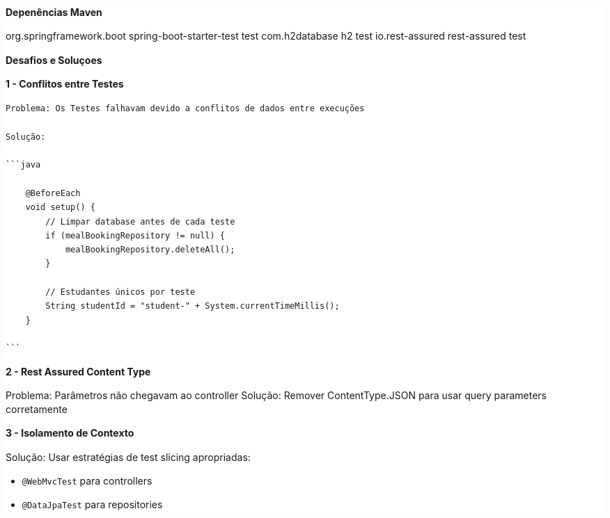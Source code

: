 
  **Depenências Maven**

  
  <dependency>
      <groupId>org.springframework.boot</groupId>
      <artifactId>spring-boot-starter-test</artifactId>
      <scope>test</scope>
  </dependency>

  
  <dependency>
      <groupId>com.h2database</groupId>
      <artifactId>h2</artifactId>
      <scope>test</scope>
  </dependency>

  
  <dependency>
      <groupId>io.rest-assured</groupId>
      <artifactId>rest-assured</artifactId>
      <scope>test</scope>
  </dependency>

 **Desafios e Soluçoes**

  **1 - Conflitos entre Testes**

    Problema: Os Testes falhavam devido a conflitos de dados entre execuções
    
    Solução: 

    ```java

        @BeforeEach
        void setup() {
            // Limpar database antes de cada teste
            if (mealBookingRepository != null) {
                mealBookingRepository.deleteAll();
            }
            
            // Estudantes únicos por teste
            String studentId = "student-" + System.currentTimeMillis();
        }

    ```

  **2 -  Rest Assured Content Type** 

  Problema: Parâmetros não chegavam ao controller
  Solução: Remover ContentType.JSON para usar query parameters corretamente


  **3 -  Isolamento de Contexto**

  Solução: Usar estratégias de test slicing apropriadas:

   - `@WebMvcTest` para controllers

   - `@DataJpaTest` para repositories
